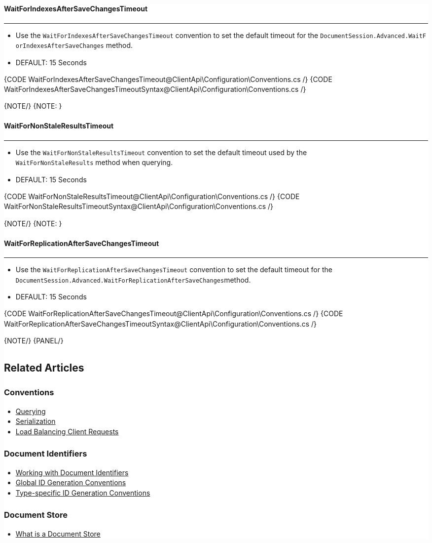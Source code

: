 #### WaitForIndexesAfterSaveChangesTimeout

---

* Use the `WaitForIndexesAfterSaveChangesTimeout` convention to set the default timeout for the
  `DocumentSession.Advanced.WaitForIndexesAfterSaveChanges` method.

* DEFAULT: 15 Seconds

{CODE WaitForIndexesAfterSaveChangesTimeout@ClientApi\Configuration\Conventions.cs /}
{CODE WaitForIndexesAfterSaveChangesTimeoutSyntax@ClientApi\Configuration\Conventions.cs /}

{NOTE/}
{NOTE: }

#### WaitForNonStaleResultsTimeout

---

* Use the `WaitForNonStaleResultsTimeout` convention to set the default timeout used by the  
  `WaitForNonStaleResults` method when querying.

* DEFAULT: 15 Seconds

{CODE WaitForNonStaleResultsTimeout@ClientApi\Configuration\Conventions.cs /}
{CODE WaitForNonStaleResultsTimeoutSyntax@ClientApi\Configuration\Conventions.cs /}

{NOTE/}
{NOTE: }

#### WaitForReplicationAfterSaveChangesTimeout

---

* Use the `WaitForReplicationAfterSaveChangesTimeout` convention to set the default timeout for the  
  `DocumentSession.Advanced.WaitForReplicationAfterSaveChanges`method.

* DEFAULT: 15 Seconds

{CODE WaitForReplicationAfterSaveChangesTimeout@ClientApi\Configuration\Conventions.cs /}
{CODE WaitForReplicationAfterSaveChangesTimeoutSyntax@ClientApi\Configuration\Conventions.cs /}

{NOTE/}
{PANEL/}

## Related Articles

### Conventions

- [Querying](../../client-api/configuration/querying)
- [Serialization](../../client-api/configuration/serialization)
- [Load Balancing Client Requests](../../client-api/configuration/load-balance/overview)

### Document Identifiers

- [Working with Document Identifiers](../../client-api/document-identifiers/working-with-document-identifiers)
- [Global ID Generation Conventions](../../client-api/configuration/identifier-generation/global)
- [Type-specific ID Generation Conventions](../../client-api/configuration/identifier-generation/type-specific)

### Document Store

- [What is a Document Store](../../client-api/what-is-a-document-store)
